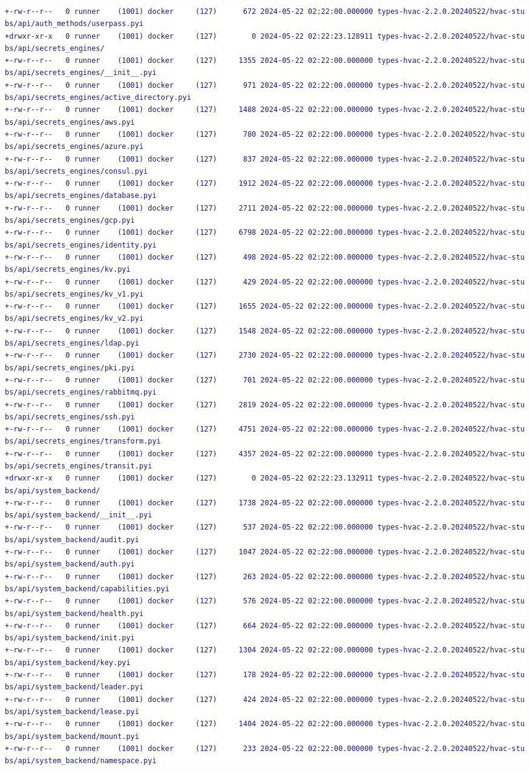```diff
+-rw-r--r--   0 runner    (1001) docker     (127)      672 2024-05-22 02:22:00.000000 types-hvac-2.2.0.20240522/hvac-stubs/api/auth_methods/userpass.pyi
+drwxr-xr-x   0 runner    (1001) docker     (127)        0 2024-05-22 02:22:23.128911 types-hvac-2.2.0.20240522/hvac-stubs/api/secrets_engines/
+-rw-r--r--   0 runner    (1001) docker     (127)     1355 2024-05-22 02:22:00.000000 types-hvac-2.2.0.20240522/hvac-stubs/api/secrets_engines/__init__.pyi
+-rw-r--r--   0 runner    (1001) docker     (127)      971 2024-05-22 02:22:00.000000 types-hvac-2.2.0.20240522/hvac-stubs/api/secrets_engines/active_directory.pyi
+-rw-r--r--   0 runner    (1001) docker     (127)     1488 2024-05-22 02:22:00.000000 types-hvac-2.2.0.20240522/hvac-stubs/api/secrets_engines/aws.pyi
+-rw-r--r--   0 runner    (1001) docker     (127)      780 2024-05-22 02:22:00.000000 types-hvac-2.2.0.20240522/hvac-stubs/api/secrets_engines/azure.pyi
+-rw-r--r--   0 runner    (1001) docker     (127)      837 2024-05-22 02:22:00.000000 types-hvac-2.2.0.20240522/hvac-stubs/api/secrets_engines/consul.pyi
+-rw-r--r--   0 runner    (1001) docker     (127)     1912 2024-05-22 02:22:00.000000 types-hvac-2.2.0.20240522/hvac-stubs/api/secrets_engines/database.pyi
+-rw-r--r--   0 runner    (1001) docker     (127)     2711 2024-05-22 02:22:00.000000 types-hvac-2.2.0.20240522/hvac-stubs/api/secrets_engines/gcp.pyi
+-rw-r--r--   0 runner    (1001) docker     (127)     6798 2024-05-22 02:22:00.000000 types-hvac-2.2.0.20240522/hvac-stubs/api/secrets_engines/identity.pyi
+-rw-r--r--   0 runner    (1001) docker     (127)      498 2024-05-22 02:22:00.000000 types-hvac-2.2.0.20240522/hvac-stubs/api/secrets_engines/kv.pyi
+-rw-r--r--   0 runner    (1001) docker     (127)      429 2024-05-22 02:22:00.000000 types-hvac-2.2.0.20240522/hvac-stubs/api/secrets_engines/kv_v1.pyi
+-rw-r--r--   0 runner    (1001) docker     (127)     1655 2024-05-22 02:22:00.000000 types-hvac-2.2.0.20240522/hvac-stubs/api/secrets_engines/kv_v2.pyi
+-rw-r--r--   0 runner    (1001) docker     (127)     1548 2024-05-22 02:22:00.000000 types-hvac-2.2.0.20240522/hvac-stubs/api/secrets_engines/ldap.pyi
+-rw-r--r--   0 runner    (1001) docker     (127)     2730 2024-05-22 02:22:00.000000 types-hvac-2.2.0.20240522/hvac-stubs/api/secrets_engines/pki.pyi
+-rw-r--r--   0 runner    (1001) docker     (127)      701 2024-05-22 02:22:00.000000 types-hvac-2.2.0.20240522/hvac-stubs/api/secrets_engines/rabbitmq.pyi
+-rw-r--r--   0 runner    (1001) docker     (127)     2819 2024-05-22 02:22:00.000000 types-hvac-2.2.0.20240522/hvac-stubs/api/secrets_engines/ssh.pyi
+-rw-r--r--   0 runner    (1001) docker     (127)     4751 2024-05-22 02:22:00.000000 types-hvac-2.2.0.20240522/hvac-stubs/api/secrets_engines/transform.pyi
+-rw-r--r--   0 runner    (1001) docker     (127)     4357 2024-05-22 02:22:00.000000 types-hvac-2.2.0.20240522/hvac-stubs/api/secrets_engines/transit.pyi
+drwxr-xr-x   0 runner    (1001) docker     (127)        0 2024-05-22 02:22:23.132911 types-hvac-2.2.0.20240522/hvac-stubs/api/system_backend/
+-rw-r--r--   0 runner    (1001) docker     (127)     1738 2024-05-22 02:22:00.000000 types-hvac-2.2.0.20240522/hvac-stubs/api/system_backend/__init__.pyi
+-rw-r--r--   0 runner    (1001) docker     (127)      537 2024-05-22 02:22:00.000000 types-hvac-2.2.0.20240522/hvac-stubs/api/system_backend/audit.pyi
+-rw-r--r--   0 runner    (1001) docker     (127)     1047 2024-05-22 02:22:00.000000 types-hvac-2.2.0.20240522/hvac-stubs/api/system_backend/auth.pyi
+-rw-r--r--   0 runner    (1001) docker     (127)      263 2024-05-22 02:22:00.000000 types-hvac-2.2.0.20240522/hvac-stubs/api/system_backend/capabilities.pyi
+-rw-r--r--   0 runner    (1001) docker     (127)      576 2024-05-22 02:22:00.000000 types-hvac-2.2.0.20240522/hvac-stubs/api/system_backend/health.pyi
+-rw-r--r--   0 runner    (1001) docker     (127)      664 2024-05-22 02:22:00.000000 types-hvac-2.2.0.20240522/hvac-stubs/api/system_backend/init.pyi
+-rw-r--r--   0 runner    (1001) docker     (127)     1304 2024-05-22 02:22:00.000000 types-hvac-2.2.0.20240522/hvac-stubs/api/system_backend/key.pyi
+-rw-r--r--   0 runner    (1001) docker     (127)      178 2024-05-22 02:22:00.000000 types-hvac-2.2.0.20240522/hvac-stubs/api/system_backend/leader.pyi
+-rw-r--r--   0 runner    (1001) docker     (127)      424 2024-05-22 02:22:00.000000 types-hvac-2.2.0.20240522/hvac-stubs/api/system_backend/lease.pyi
+-rw-r--r--   0 runner    (1001) docker     (127)     1404 2024-05-22 02:22:00.000000 types-hvac-2.2.0.20240522/hvac-stubs/api/system_backend/mount.pyi
+-rw-r--r--   0 runner    (1001) docker     (127)      233 2024-05-22 02:22:00.000000 types-hvac-2.2.0.20240522/hvac-stubs/api/system_backend/namespace.pyi
```
